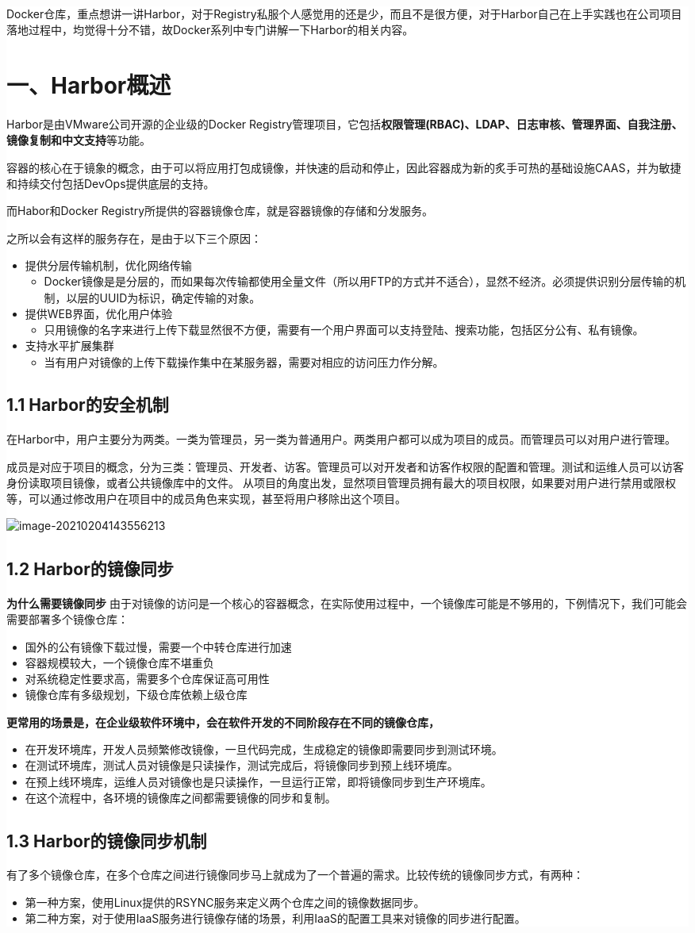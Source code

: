 Docker仓库，重点想讲一讲Harbor，对于Registry私服个人感觉用的还是少，而且不是很方便，对于Harbor自己在上手实践也在公司项目落地过程中，均觉得十分不错，故Docker系列中专门讲解一下Harbor的相关内容。



# 一、Harbor概述

Harbor是由VMware公司开源的企业级的Docker Registry管理项目，它包括**权限管理(RBAC)、LDAP、日志审核、管理界面、自我注册、镜像复制和中文支持**等功能。

容器的核心在于镜象的概念，由于可以将应用打包成镜像，并快速的启动和停止，因此容器成为新的炙手可热的基础设施CAAS，并为敏捷和持续交付包括DevOps提供底层的支持。

而Habor和Docker Registry所提供的容器镜像仓库，就是容器镜像的存储和分发服务。

之所以会有这样的服务存在，是由于以下三个原因：

- 提供分层传输机制，优化网络传输
  - Docker镜像是是分层的，而如果每次传输都使用全量文件（所以用FTP的方式并不适合），显然不经济。必须提供识别分层传输的机制，以层的UUID为标识，确定传输的对象。
- 提供WEB界面，优化用户体验
  - 只用镜像的名字来进行上传下载显然很不方便，需要有一个用户界面可以支持登陆、搜索功能，包括区分公有、私有镜像。
- 支持水平扩展集群
  - 当有用户对镜像的上传下载操作集中在某服务器，需要对相应的访问压力作分解。

## 1.1 Harbor的安全机制

在Harbor中，用户主要分为两类。一类为管理员，另一类为普通用户。两类用户都可以成为项目的成员。而管理员可以对用户进行管理。

成员是对应于项目的概念，分为三类：管理员、开发者、访客。管理员可以对开发者和访客作权限的配置和管理。测试和运维人员可以访客身份读取项目镜像，或者公共镜像库中的文件。
从项目的角度出发，显然项目管理员拥有最大的项目权限，如果要对用户进行禁用或限权等，可以通过修改用户在项目中的成员角色来实现，甚至将用户移除出这个项目。

![image-20210204143556213](http://lovebetterworld.com/image-20210204143556213.png)

## 1.2 Harbor的镜像同步

**为什么需要镜像同步**
由于对镜像的访问是一个核心的容器概念，在实际使用过程中，一个镜像库可能是不够用的，下例情况下，我们可能会需要部署多个镜像仓库：

- 国外的公有镜像下载过慢，需要一个中转仓库进行加速
- 容器规模较大，一个镜像仓库不堪重负
- 对系统稳定性要求高，需要多个仓库保证高可用性
- 镜像仓库有多级规划，下级仓库依赖上级仓库

**更常用的场景是，在企业级软件环境中，会在软件开发的不同阶段存在不同的镜像仓库，**

- 在开发环境库，开发人员频繁修改镜像，一旦代码完成，生成稳定的镜像即需要同步到测试环境。
- 在测试环境库，测试人员对镜像是只读操作，测试完成后，将镜像同步到预上线环境库。
- 在预上线环境库，运维人员对镜像也是只读操作，一旦运行正常，即将镜像同步到生产环境库。
- 在这个流程中，各环境的镜像库之间都需要镜像的同步和复制。

## 1.3 Harbor的镜像同步机制

有了多个镜像仓库，在多个仓库之间进行镜像同步马上就成为了一个普遍的需求。比较传统的镜像同步方式，有两种：

- 第一种方案，使用Linux提供的RSYNC服务来定义两个仓库之间的镜像数据同步。
- 第二种方案，对于使用IaaS服务进行镜像存储的场景，利用IaaS的配置工具来对镜像的同步进行配置。
